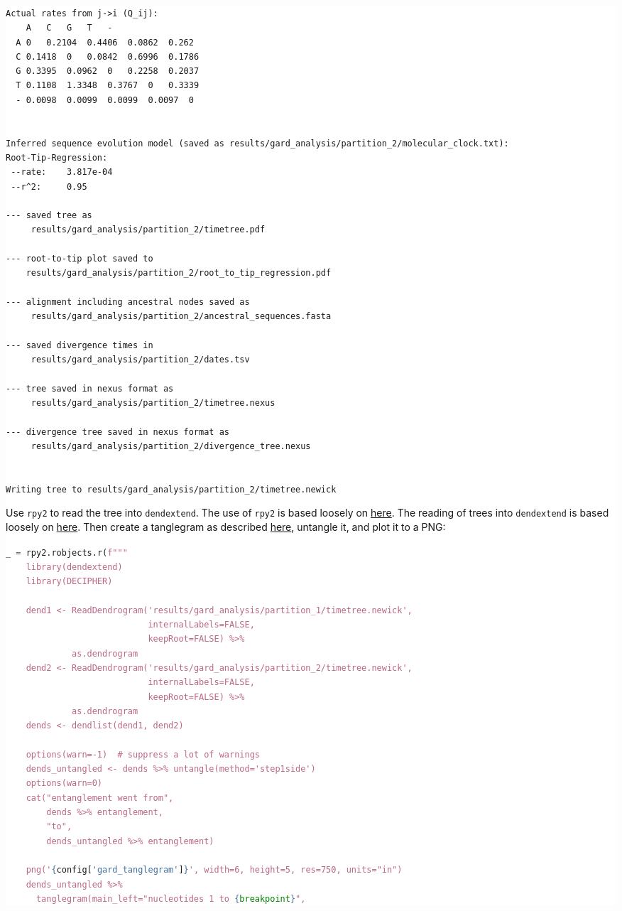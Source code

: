     Actual rates from j->i (Q_ij):
    	A	C	G	T	-
      A	0	0.2104	0.4406	0.0862	0.262
      C	0.1418	0	0.0842	0.6996	0.1786
      G	0.3395	0.0962	0	0.2258	0.2037
      T	0.1108	1.3348	0.3767	0	0.3339
      -	0.0098	0.0099	0.0099	0.0097	0
    
    
    Inferred sequence evolution model (saved as results/gard_analysis/partition_2/molecular_clock.txt):
    Root-Tip-Regression:
     --rate:	3.817e-04
     --r^2:  	0.95
    
    --- saved tree as 
    	 results/gard_analysis/partition_2/timetree.pdf
    
    --- root-to-tip plot saved to  
    	results/gard_analysis/partition_2/root_to_tip_regression.pdf
    
    --- alignment including ancestral nodes saved as  
    	 results/gard_analysis/partition_2/ancestral_sequences.fasta
    
    --- saved divergence times in 
    	 results/gard_analysis/partition_2/dates.tsv
    
    --- tree saved in nexus format as  
    	 results/gard_analysis/partition_2/timetree.nexus
    
    --- divergence tree saved in nexus format as  
    	 results/gard_analysis/partition_2/divergence_tree.nexus
    
    
    Writing tree to results/gard_analysis/partition_2/timetree.newick


Use `rpy2` to read the tree into `dendextend`.
The use of `rpy2` is based loosely on [here](https://biopython.org/wiki/Phylo_cookbook).
The reading of trees into `dendextend` is based loosely on [here](https://stackoverflow.com/questions/62063675/how-to-use-dendextend-read-newick-phylogenetic-tree-for-tree-compare).
Then create a tanglegram as described [here](https://cran.r-project.org/web/packages/dendextend/vignettes/dendextend.html#tanglegram), untangle it, and plot it to a PNG:


```python
_ = rpy2.robjects.r(f"""
    library(dendextend)
    library(DECIPHER)
    
    dend1 <- ReadDendrogram('results/gard_analysis/partition_1/timetree.newick',
                            internalLabels=FALSE,
                            keepRoot=FALSE) %>%
             as.dendrogram
    dend2 <- ReadDendrogram('results/gard_analysis/partition_2/timetree.newick',
                            internalLabels=FALSE,
                            keepRoot=FALSE) %>%
             as.dendrogram
    dends <- dendlist(dend1, dend2)
    
    options(warn=-1)  # suppress a lot of warnings
    dends_untangled <- dends %>% untangle(method='step1side')
    options(warn=0)
    cat("entanglement went from",
        dends %>% entanglement,
        "to",
        dends_untangled %>% entanglement)
        
    png('{config['gard_tanglegram']}', width=6, height=5, res=750, units="in")
    dends_untangled %>% 
      tanglegram(main_left="nucleotides 1 to {breakpoint}",
```